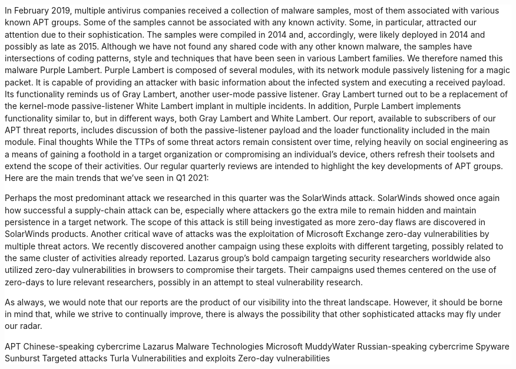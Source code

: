 In February 2019, multiple antivirus companies received a collection of malware samples, most of them associated with various known APT groups. Some of the samples cannot be associated with any known activity. Some, in particular, attracted our attention due to their sophistication. The samples were compiled in 2014 and, accordingly, were likely deployed in 2014 and possibly as late as 2015. Although we have not found any shared code with any other known malware, the samples have intersections of coding patterns, style and techniques that have been seen in various Lambert families. We therefore named this malware Purple Lambert. Purple Lambert is composed of several modules, with its network module passively listening for a magic packet. It is capable of providing an attacker with basic information about the infected system and executing a received payload. Its functionality reminds us of Gray Lambert, another user-mode passive listener. Gray Lambert turned out to be a replacement of the kernel-mode passive-listener White Lambert implant in multiple incidents. In addition, Purple Lambert implements functionality similar to, but in different ways, both Gray Lambert and White Lambert. Our report, available to subscribers of our APT threat reports, includes discussion of both the passive-listener payload and the loader functionality included in the main module.
Final thoughts
While the TTPs of some threat actors remain consistent over time, relying heavily on social engineering as a means of gaining a foothold in a target organization or compromising an individual’s device, others refresh their toolsets and extend the scope of their activities. Our regular quarterly reviews are intended to highlight the key developments of APT groups.
Here are the main trends that we’ve seen in Q1 2021:

Perhaps the most predominant attack we researched in this quarter was the SolarWinds attack. SolarWinds showed once again how successful a supply-chain attack can be, especially where attackers go the extra mile to remain hidden and maintain persistence in a target network. The scope of this attack is still being investigated as more zero-day flaws are discovered in SolarWinds products.
Another critical wave of attacks was the exploitation of Microsoft Exchange zero-day vulnerabilities by multiple threat actors. We recently discovered another campaign using these exploits with different targeting, possibly related to the same cluster of activities already reported.
Lazarus group’s bold campaign targeting security researchers worldwide also utilized zero-day vulnerabilities in browsers to compromise their targets. Their campaigns used themes centered on the use of zero-days to lure relevant researchers, possibly in an attempt to steal vulnerability research.

As always, we would note that our reports are the product of our visibility into the threat landscape. However, it should be borne in mind that, while we strive to continually improve, there is always the possibility that other sophisticated attacks may fly under our radar.







APT
Chinese-speaking cybercrime
Lazarus
Malware Technologies
Microsoft
MuddyWater
Russian-speaking cybercrime
Spyware
Sunburst
Targeted attacks
Turla
Vulnerabilities and exploits
Zero-day vulnerabilities
